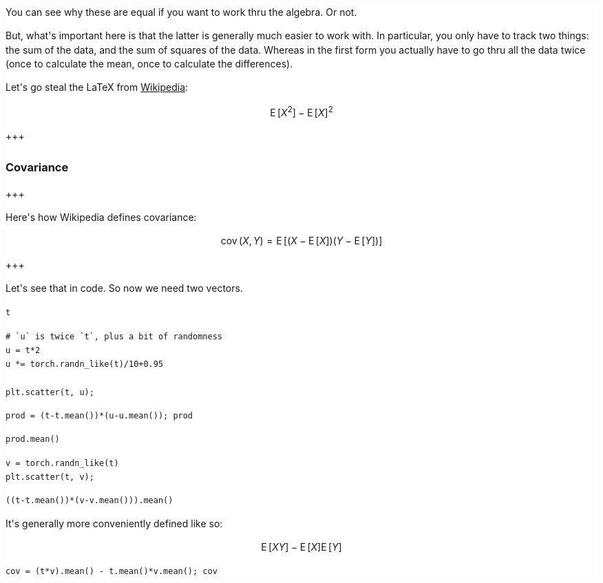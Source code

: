 You can see why these are equal if you want to work thru the algebra. Or not.

But, what's important here is that the latter is generally much easier to work with. In particular, you only have to track two things: the sum of the data, and the sum of squares of the data. Whereas in the first form you actually have to go thru all the data twice (once to calculate the mean, once to calculate the differences).

Let's go steal the LaTeX from [Wikipedia](https://en.wikipedia.org/wiki/Variance):

$$\operatorname{E}\left[X^2 \right] - \operatorname{E}[X]^2$$

+++

### Covariance

+++

Here's how Wikipedia defines covariance:

$$\operatorname{cov}(X,Y) = \operatorname{E}{\big[(X - \operatorname{E}[X])(Y - \operatorname{E}[Y])\big]}$$

+++

Let's see that in code. So now we need two vectors.

```{code-cell} ipython3
t
```

```{code-cell} ipython3
# `u` is twice `t`, plus a bit of randomness
u = t*2
u *= torch.randn_like(t)/10+0.95

plt.scatter(t, u);
```

```{code-cell} ipython3
prod = (t-t.mean())*(u-u.mean()); prod
```

```{code-cell} ipython3
prod.mean()
```

```{code-cell} ipython3
v = torch.randn_like(t)
plt.scatter(t, v);
```

```{code-cell} ipython3
((t-t.mean())*(v-v.mean())).mean()
```

It's generally more conveniently defined like so:

$$\operatorname{E}\left[X Y\right] - \operatorname{E}\left[X\right] \operatorname{E}\left[Y\right]$$

```{code-cell} ipython3
cov = (t*v).mean() - t.mean()*v.mean(); cov
```
